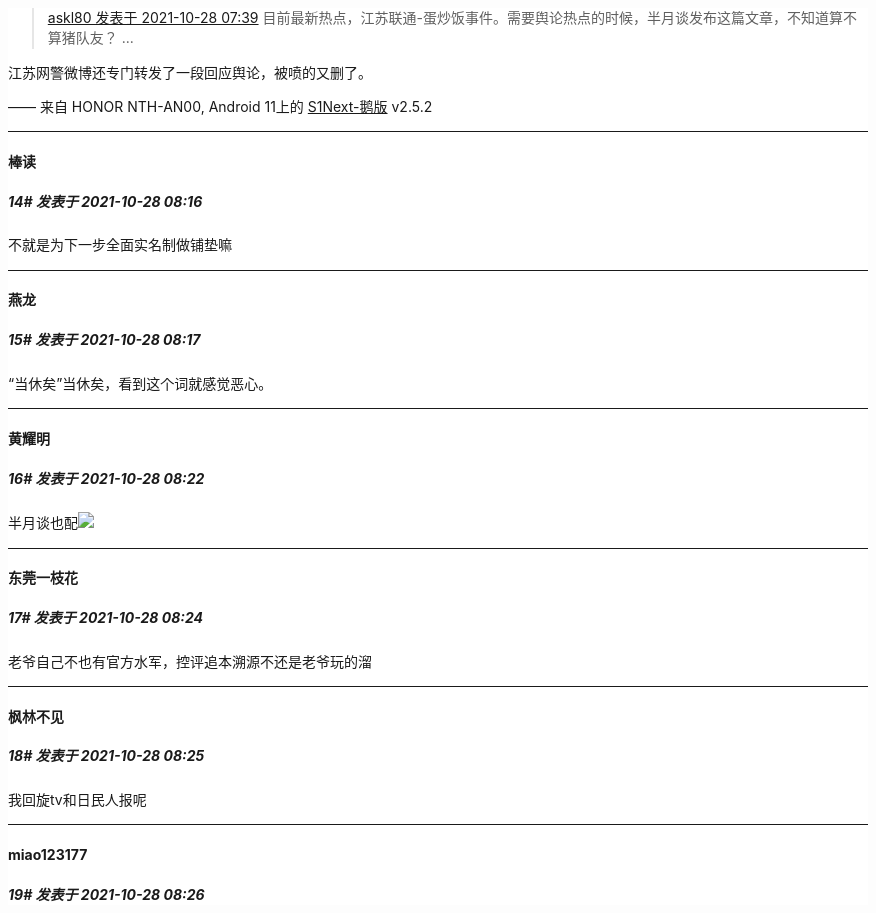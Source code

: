 
<blockquote><a href="httphttps://bbs.saraba1st.com/2b/forum.php?mod=redirect&amp;goto=findpost&amp;pid=53307777&amp;ptid=2034330" target="_blank">askl80 发表于 2021-10-28 07:39</a>
目前最新热点，江苏联通-蛋炒饭事件。需要舆论热点的时候，半月谈发布这篇文章，不知道算不算猪队友？ ...</blockquote>
江苏网警微博还专门转发了一段回应舆论，被喷的又删了。

—— 来自 HONOR NTH-AN00, Android 11上的 [S1Next-鹅版](https://github.com/ykrank/S1-Next/releases) v2.5.2


*****

####  棒读  
##### 14#       发表于 2021-10-28 08:16


不就是为下一步全面实名制做铺垫嘛


*****

####  燕龙  
##### 15#       发表于 2021-10-28 08:17


“当休矣”当休矣，看到这个词就感觉恶心。


*****

####  黄耀明  
##### 16#       发表于 2021-10-28 08:22


半月谈也配<img src="https://static.saraba1st.com/image/smiley/face2017/049.png" referrerpolicy="no-referrer">


*****

####  东莞一枝花  
##### 17#       发表于 2021-10-28 08:24


老爷自己不也有官方水军，控评追本溯源不还是老爷玩的溜


*****

####  枫林不见  
##### 18#       发表于 2021-10-28 08:25


我回旋tv和日民人报呢


*****

####  miao123177  
##### 19#       发表于 2021-10-28 08:26
